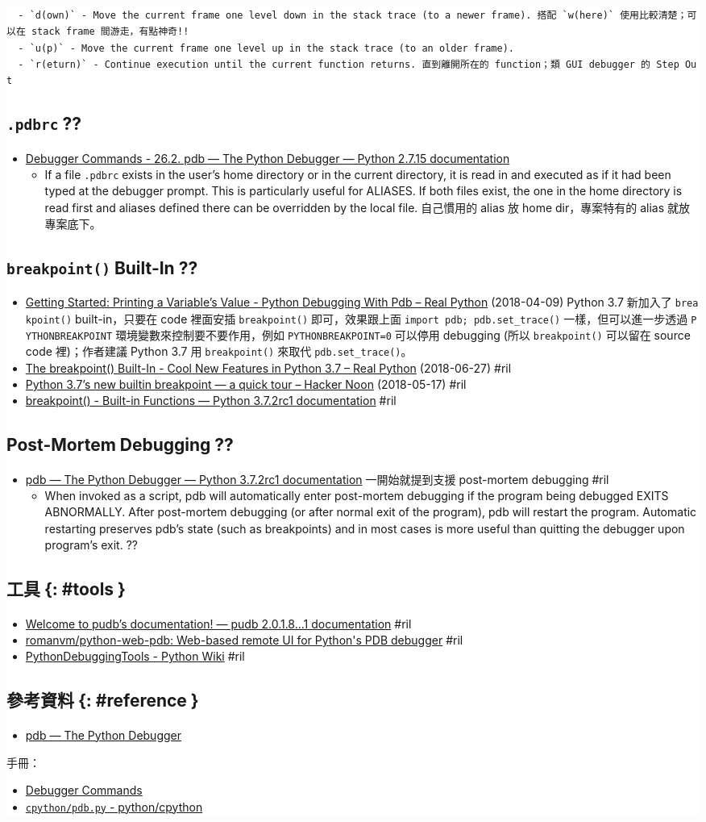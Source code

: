       - `d(own)` - Move the current frame one level down in the stack trace (to a newer frame). 搭配 `w(here)` 使用比較清楚；可以在 stack frame 間游走，有點神奇!!
      - `u(p)` - Move the current frame one level up in the stack trace (to an older frame).
      - `r(eturn)` - Continue execution until the current function returns. 直到離開所在的 function；類 GUI debugger 的 Step Out

## `.pdbrc` ??

  - [Debugger Commands - 26\.2\. pdb — The Python Debugger — Python 2\.7\.15 documentation](https://docs.python.org/2/library/pdb.html#debugger-commands)
      - If a file `.pdbrc` exists in the user’s home directory or in the current directory, it is read in and executed as if it had been typed at the debugger prompt. This is particularly useful for ALIASES. If both files exist, the one in the home directory is read first and aliases defined there can be overridden by the local file. 自己慣用的 alias 放 home dir，專案特有的 alias 就放專案底下。

## `breakpoint()` Built-In ??

  - [Getting Started: Printing a Variable’s Value - Python Debugging With Pdb – Real Python](https://realpython.com/python-debugging-pdb/#getting-started-printing-a-variables-value) (2018-04-09) Python 3.7 新加入了 `breakpoint()` built-in，只要在 code 裡面安插 `breakpoint()` 即可，效果跟上面 `import pdb; pdb.set_trace()` 一樣，但可以進一步透過 `PYTHONBREAKPOINT` 環境變數來控制要不要作用，例如 `PYTHONBREAKPOINT=0` 可以停用 debugging (所以 `breakpoint()` 可以留在 source code 裡)；作者建議 Python 3.7 用 `breakpoint()` 來取代 `pdb.set_trace()`。
  - [The breakpoint() Built-In - Cool New Features in Python 3\.7 – Real Python](https://realpython.com/python37-new-features/#the-breakpoint-built-in) (2018-06-27) #ril
  - [Python 3\.7’s new builtin breakpoint — a quick tour – Hacker Noon](https://hackernoon.com/python-3-7s-new-builtin-breakpoint-a-quick-tour-4f1aebc444c) (2018-05-17) #ril
  - [breakpoint() - Built\-in Functions — Python 3\.7\.2rc1 documentation](https://docs.python.org/3/library/functions.html#breakpoint) #ril

## Post-Mortem Debugging ??

  - [pdb — The Python Debugger — Python 3\.7\.2rc1 documentation](https://docs.python.org/3/library/pdb.html) 一開始就提到支援 post-mortem debugging #ril
      - When invoked as a script, pdb will automatically enter post-mortem debugging if the program being debugged EXITS ABNORMALLY. After post-mortem debugging (or after normal exit of the program), pdb will restart the program. Automatic restarting preserves pdb’s state (such as breakpoints) and in most cases is more useful than quitting the debugger upon program’s exit. ??

## 工具 {: #tools }

  - [Welcome to pudb’s documentation\! — pudb 2\.0\.1\.8\.\.\.1 documentation](https://documen.tician.de/pudb/index.html) #ril
  - [romanvm/python\-web\-pdb: Web\-based remote UI for Python's PDB debugger](https://github.com/romanvm/python-web-pdb) #ril
  - [PythonDebuggingTools \- Python Wiki](https://wiki.python.org/moin/PythonDebuggingTools) #ril

## 參考資料 {: #reference }

  - [pdb — The Python Debugger](https://docs.python.org/3/library/pdb.html)

手冊：

  - [Debugger Commands](https://docs.python.org/3/library/pdb.html#debugger-commands)
  - [`cpython/pdb.py` - python/cpython](https://github.com/python/cpython/blob/3.7/Lib/pdb.py)
